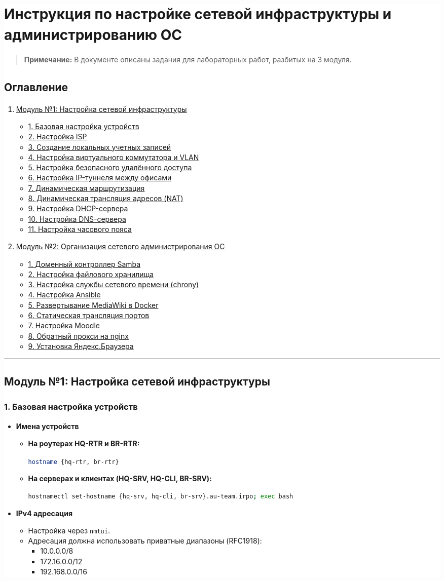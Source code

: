 # Инструкция по настройке сетевой инфраструктуры и администрированию ОС

> **Примечание:** В документе описаны задания для лабораторных работ, разбитых на 3 модуля.

## Оглавление

1. [Модуль №1: Настройка сетевой инфраструктуры](#модуль-№1-настройка-сетевой-инфраструктуры)
   - [1. Базовая настройка устройств](#1-базовая-настройка-устройств)
   - [2. Настройка ISP](#2-настройка-isp)
   - [3. Создание локальных учетных записей](#3-создание-локальных-учетных-записей)
   - [4. Настройка виртуального коммутатора и VLAN](#4-настройка-виртуального-коммутатора-и-vlan)
   - [5. Настройка безопасного удалённого доступа](#5-настройка-безопасного-удалённого-доступа)
   - [6. Настройка IP-туннеля между офисами](#6-настройка-ip-туннеля-между-офисами)
   - [7. Динамическая маршрутизация](#7-динамическая-маршрутизация)
   - [8. Динамическая трансляция адресов (NAT)](#8-динамическая-трансляция-адресов-nat)
   - [9. Настройка DHCP-сервера](#9-настройка-dhcp-сервера)
   - [10. Настройка DNS-сервера](#10-настройка-dns-сервера)
   - [11. Настройка часового пояса](#11-настройка-часового-пояса)

2. [Модуль №2: Организация сетевого администрирования ОС](#модуль-№2-организация-сетевого-администрирования-ос)
   - [1. Доменный контроллер Samba](#1-доменный-контроллер-samba)
   - [2. Настройка файлового хранилища](#2-настройка-файлового-хранилища)
   - [3. Настройка службы сетевого времени (chrony)](#3-настройка-службы-сетевого-времени-chrony)
   - [4. Настройка Ansible](#4-настройка-ansible)
   - [5. Развертывание MediaWiki в Docker](#5-развертывание-mediawiki-в-docker)
   - [6. Статическая трансляция портов](#6-статическая-трансляция-портов)
   - [7. Настройка Moodle](#7-настройка-moodle)
   - [8. Обратный прокси на nginx](#8-обратный-прокси-на-nginx)
   - [9. Установка Яндекс.Браузера](#9-установка-яндексбраузера)

---

## Модуль №1: Настройка сетевой инфраструктуры

### 1. Базовая настройка устройств

- **Имена устройств**  
  - **На роутерах HQ-RTR и BR-RTR:**  
    ```bash
    hostname {hq-rtr, br-rtr}
    ```
  - **На серверах и клиентах (HQ-SRV, HQ-CLI, BR-SRV):**  
    ```bash
    hostnamectl set-hostname {hq-srv, hq-cli, br-srv}.au-team.irpo; exec bash
    ```

- **IPv4 адресация**  
  - Настройка через `nmtui`.  
  - Адресация должна использовать приватные диапазоны (RFC1918):
    - 10.0.0.0/8  
    - 172.16.0.0/12  
    - 192.168.0.0/16
